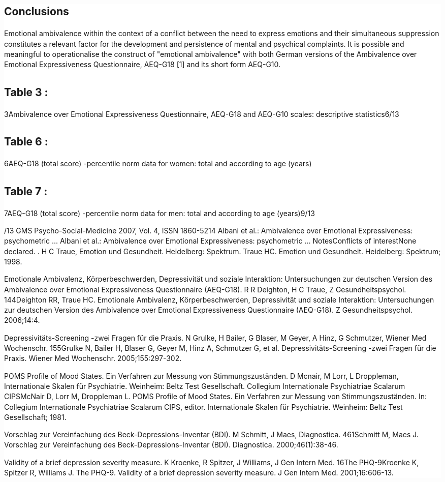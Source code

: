 
## Conclusions

Emotional ambivalence within the context of a conflict between the need to express emotions and their simultaneous suppression constitutes a relevant factor for the development and persistence of mental and psychical complaints. It is possible and meaningful to operationalise the construct of "emotional ambivalence" with both German versions of the Ambivalence over Emotional Expressiveness Questionnaire, AEQ-G18 [1] and its short form AEQ-G10.

## Table 3 :
3Ambivalence over Emotional Expressiveness Questionnaire, AEQ-G18 and AEQ-G10 scales: descriptive statistics6/13 


## Table 6 :
6AEQ-G18 (total score) -percentile norm data for women: total and according to age (years) 



## Table 7 :
7AEQ-G18 (total score) -percentile norm data for men: total and according to age (years)9/13 

/13 GMS Psycho-Social-Medicine 2007, Vol. 4, ISSN 1860-5214 Albani et al.: Ambivalence over Emotional Expressiveness: psychometric ...
Albani et al.:  Ambivalence over Emotional Expressiveness: psychometric ...
NotesConflicts of interestNone declared.
. H C Traue, Emotion und Gesundheit. Heidelberg: Spektrum. Traue HC. Emotion und Gesundheit. Heidelberg: Spektrum; 1998.

Emotionale Ambivalenz, Körperbeschwerden, Depressivität und soziale Interaktion: Untersuchungen zur deutschen Version des Ambivalence over Emotional Expressiveness Questionnaire (AEQ-G18). R R Deighton, H C Traue, Z Gesundheitspsychol. 144Deighton RR, Traue HC. Emotionale Ambivalenz, Körperbeschwerden, Depressivität und soziale Interaktion: Untersuchungen zur deutschen Version des Ambivalence over Emotional Expressiveness Questionnaire (AEQ-G18). Z Gesundheitspsychol. 2006;14:4.

Depressivitäts-Screening -zwei Fragen für die Praxis. N Grulke, H Bailer, G Blaser, M Geyer, A Hinz, G Schmutzer, Wiener Med Wochenschr. 155Grulke N, Bailer H, Blaser G, Geyer M, Hinz A, Schmutzer G, et al. Depressivitäts-Screening -zwei Fragen für die Praxis. Wiener Med Wochenschr. 2005;155:297-302.

POMS Profile of Mood States. Ein Verfahren zur Messung von Stimmungszuständen. D Mcnair, M Lorr, L Droppleman, Internationale Skalen für Psychiatrie. Weinheim: Beltz Test Gesellschaft. Collegium Internationale Psychiatriae Scalarum CIPSMcNair D, Lorr M, Droppleman L. POMS Profile of Mood States. Ein Verfahren zur Messung von Stimmungszuständen. In: Collegium Internationale Psychiatriae Scalarum CIPS, editor. Internationale Skalen für Psychiatrie. Weinheim: Beltz Test Gesellschaft; 1981.

Vorschlag zur Vereinfachung des Beck-Depressions-Inventar (BDI). M Schmitt, J Maes, Diagnostica. 461Schmitt M, Maes J. Vorschlag zur Vereinfachung des Beck-Depressions-Inventar (BDI). Diagnostica. 2000;46(1):38-46.

Validity of a brief depression severity measure. K Kroenke, R Spitzer, J Williams, J Gen Intern Med. 16The PHQ-9Kroenke K, Spitzer R, Williams J. The PHQ-9. Validity of a brief depression severity measure. J Gen Intern Med. 2001;16:606-13.
